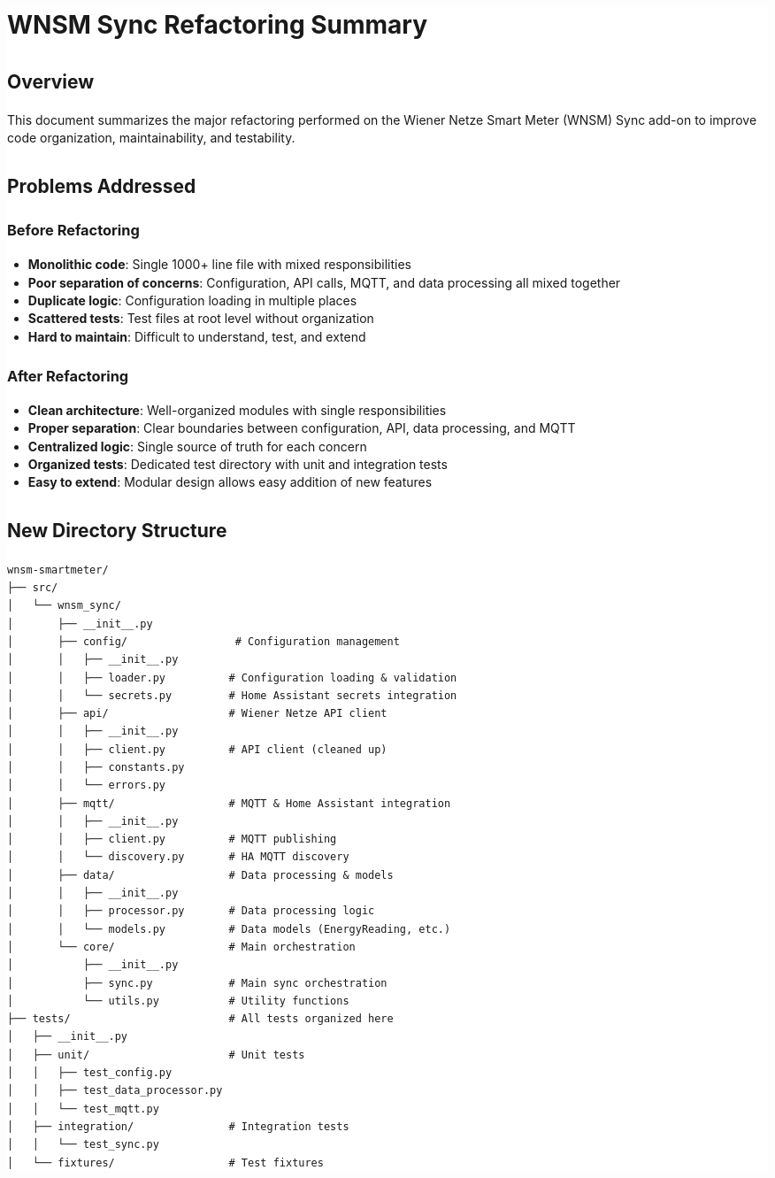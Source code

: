 # WNSM Sync Refactoring Summary

## Overview

This document summarizes the major refactoring performed on the Wiener Netze Smart Meter (WNSM) Sync add-on to improve code organization, maintainability, and testability.

## Problems Addressed

### Before Refactoring
- **Monolithic code**: Single 1000+ line file with mixed responsibilities
- **Poor separation of concerns**: Configuration, API calls, MQTT, and data processing all mixed together
- **Duplicate logic**: Configuration loading in multiple places
- **Scattered tests**: Test files at root level without organization
- **Hard to maintain**: Difficult to understand, test, and extend

### After Refactoring
- **Clean architecture**: Well-organized modules with single responsibilities
- **Proper separation**: Clear boundaries between configuration, API, data processing, and MQTT
- **Centralized logic**: Single source of truth for each concern
- **Organized tests**: Dedicated test directory with unit and integration tests
- **Easy to extend**: Modular design allows easy addition of new features

## New Directory Structure

```
wnsm-smartmeter/
├── src/
│   └── wnsm_sync/
│       ├── __init__.py
│       ├── config/                 # Configuration management
│       │   ├── __init__.py
│       │   ├── loader.py          # Configuration loading & validation
│       │   └── secrets.py         # Home Assistant secrets integration
│       ├── api/                   # Wiener Netze API client
│       │   ├── __init__.py
│       │   ├── client.py          # API client (cleaned up)
│       │   ├── constants.py
│       │   └── errors.py
│       ├── mqtt/                  # MQTT & Home Assistant integration
│       │   ├── __init__.py
│       │   ├── client.py          # MQTT publishing
│       │   └── discovery.py       # HA MQTT discovery
│       ├── data/                  # Data processing & models
│       │   ├── __init__.py
│       │   ├── processor.py       # Data processing logic
│       │   └── models.py          # Data models (EnergyReading, etc.)
│       └── core/                  # Main orchestration
│           ├── __init__.py
│           ├── sync.py            # Main sync orchestration
│           └── utils.py           # Utility functions
├── tests/                         # All tests organized here
│   ├── __init__.py
│   ├── unit/                      # Unit tests
│   │   ├── test_config.py
│   │   ├── test_data_processor.py
│   │   └── test_mqtt.py
│   ├── integration/               # Integration tests
│   │   └── test_sync.py
│   └── fixtures/                  # Test fixtures
```